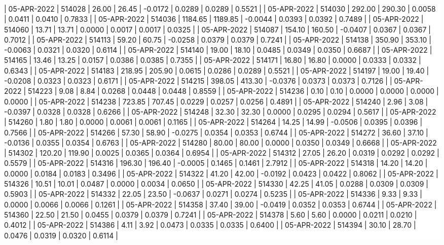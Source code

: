 | 05-APR-2022 | 514028 | 26.00 | 26.45 | -0.0172 | 0.0289 | 0.0289 | 0.5521 |
| 05-APR-2022 | 514030 | 292.00 | 290.30 | 0.0058 | 0.0411 | 0.0410 | 0.7833 |
| 05-APR-2022 | 514036 | 1184.65 | 1189.85 | -0.0044 | 0.0393 | 0.0392 | 0.7489 |
| 05-APR-2022 | 514060 | 13.71 | 13.71 | 0.0000 | 0.0017 | 0.0017 | 0.0325 |
| 05-APR-2022 | 514087 | 154.10 | 160.50 | -0.0407 | 0.0367 | 0.0367 | 0.7012 |
| 05-APR-2022 | 514113 | 59.20 | 60.75 | -0.0258 | 0.0379 | 0.0379 | 0.7241 |
| 05-APR-2022 | 514138 | 350.90 | 353.10 | -0.0063 | 0.0321 | 0.0320 | 0.6114 |
| 05-APR-2022 | 514140 | 19.00 | 18.10 | 0.0485 | 0.0349 | 0.0350 | 0.6687 |
| 05-APR-2022 | 514165 | 13.46 | 13.25 | 0.0157 | 0.0386 | 0.0385 | 0.7355 |
| 05-APR-2022 | 514171 | 16.80 | 16.80 | 0.0000 | 0.0333 | 0.0332 | 0.6343 |
| 05-APR-2022 | 514183 | 218.95 | 205.90 | 0.0615 | 0.0286 | 0.0289 | 0.5521 |
| 05-APR-2022 | 514197 | 19.00 | 19.40 | -0.0208 | 0.0323 | 0.0323 | 0.6171 |
| 05-APR-2022 | 514215 | 398.05 | 413.30 | -0.0376 | 0.0373 | 0.0373 | 0.7126 |
| 05-APR-2022 | 514223 | 9.08 | 8.84 | 0.0268 | 0.0448 | 0.0448 | 0.8559 |
| 05-APR-2022 | 514236 | 0.10 | 0.10 | 0.0000 | 0.0000 | 0.0000 | 0.0000 |
| 05-APR-2022 | 514238 | 723.85 | 707.45 | 0.0229 | 0.0257 | 0.0256 | 0.4891 |
| 05-APR-2022 | 514240 | 2.96 | 3.08 | -0.0397 | 0.0328 | 0.0328 | 0.6266 |
| 05-APR-2022 | 514248 | 32.30 | 32.30 | 0.0000 | 0.0295 | 0.0294 | 0.5617 |
| 05-APR-2022 | 514260 | 1.80 | 1.80 | 0.0000 | 0.0061 | 0.0061 | 0.1165 |
| 05-APR-2022 | 514264 | 14.25 | 14.99 | -0.0506 | 0.0395 | 0.0396 | 0.7566 |
| 05-APR-2022 | 514266 | 57.30 | 58.90 | -0.0275 | 0.0354 | 0.0353 | 0.6744 |
| 05-APR-2022 | 514272 | 36.60 | 37.10 | -0.0136 | 0.0355 | 0.0354 | 0.6763 |
| 05-APR-2022 | 514280 | 80.00 | 80.00 | 0.0000 | 0.0350 | 0.0349 | 0.6668 |
| 05-APR-2022 | 514302 | 120.20 | 119.90 | 0.0025 | 0.0365 | 0.0364 | 0.6954 |
| 05-APR-2022 | 514312 | 27.05 | 26.20 | 0.0319 | 0.0292 | 0.0292 | 0.5579 |
| 05-APR-2022 | 514316 | 196.30 | 196.40 | -0.0005 | 0.1465 | 0.1461 | 2.7912 |
| 05-APR-2022 | 514318 | 14.20 | 14.20 | 0.0000 | 0.0184 | 0.0183 | 0.3496 |
| 05-APR-2022 | 514322 | 41.20 | 42.00 | -0.0192 | 0.0423 | 0.0422 | 0.8062 |
| 05-APR-2022 | 514326 | 10.51 | 10.01 | 0.0487 | 0.0000 | 0.0034 | 0.0650 |
| 05-APR-2022 | 514330 | 42.25 | 41.05 | 0.0288 | 0.0309 | 0.0309 | 0.5903 |
| 05-APR-2022 | 514332 | 22.05 | 23.50 | -0.0637 | 0.0271 | 0.0274 | 0.5235 |
| 05-APR-2022 | 514336 | 9.33 | 9.33 | 0.0000 | 0.0066 | 0.0066 | 0.1261 |
| 05-APR-2022 | 514358 | 37.40 | 39.00 | -0.0419 | 0.0352 | 0.0353 | 0.6744 |
| 05-APR-2022 | 514360 | 22.50 | 21.50 | 0.0455 | 0.0379 | 0.0379 | 0.7241 |
| 05-APR-2022 | 514378 | 5.60 | 5.60 | 0.0000 | 0.0211 | 0.0210 | 0.4012 |
| 05-APR-2022 | 514386 | 4.11 | 3.92 | 0.0473 | 0.0335 | 0.0335 | 0.6400 |
| 05-APR-2022 | 514394 | 30.10 | 28.70 | 0.0476 | 0.0319 | 0.0320 | 0.6114 |